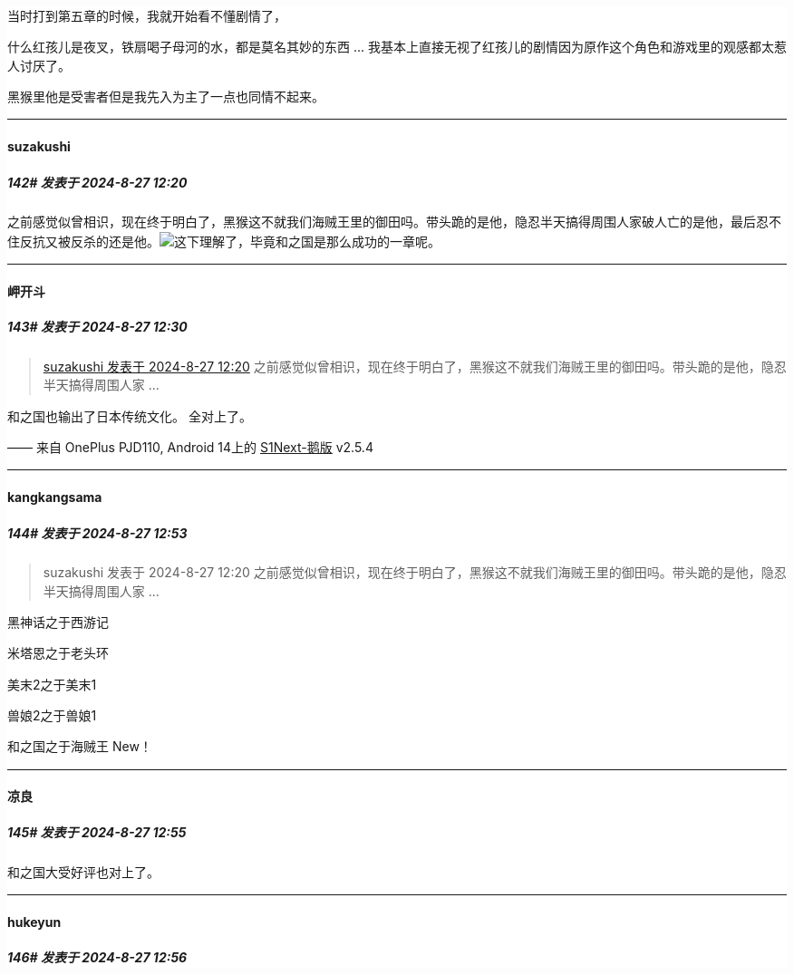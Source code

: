 当时打到第五章的时候，我就开始看不懂剧情了，

什么红孩儿是夜叉，铁扇喝子母河的水，都是莫名其妙的东西 ...</blockquote>
我基本上直接无视了红孩儿的剧情因为原作这个角色和游戏里的观感都太惹人讨厌了。

黑猴里他是受害者但是我先入为主了一点也同情不起来。


*****

####  suzakushi  
##### 142#       发表于 2024-8-27 12:20

之前感觉似曾相识，现在终于明白了，黑猴这不就我们海贼王里的御田吗。带头跪的是他，隐忍半天搞得周围人家破人亡的是他，最后忍不住反抗又被反杀的还是他。<img src="https://static.saraba1st.com/image/smiley/face2017/067.png" referrerpolicy="no-referrer">这下理解了，毕竟和之国是那么成功的一章呢。


*****

####  岬开斗  
##### 143#       发表于 2024-8-27 12:30

<blockquote><a href="httphttps://bbs.saraba1st.com/2b/forum.php?mod=redirect&amp;goto=findpost&amp;pid=66028686&amp;ptid=2196605" target="_blank">suzakushi 发表于 2024-8-27 12:20</a>
之前感觉似曾相识，现在终于明白了，黑猴这不就我们海贼王里的御田吗。带头跪的是他，隐忍半天搞得周围人家 ...</blockquote>
和之国也输出了日本传统文化。
全对上了。

—— 来自 OnePlus PJD110, Android 14上的 [S1Next-鹅版](https://github.com/ykrank/S1-Next/releases) v2.5.4


*****

####  kangkangsama  
##### 144#       发表于 2024-8-27 12:53

<blockquote>suzakushi 发表于 2024-8-27 12:20
之前感觉似曾相识，现在终于明白了，黑猴这不就我们海贼王里的御田吗。带头跪的是他，隐忍半天搞得周围人家 ...</blockquote>
黑神话之于西游记

米塔恩之于老头环

美末2之于美末1

兽娘2之于兽娘1

和之国之于海贼王 New！

*****

####  凉良  
##### 145#       发表于 2024-8-27 12:55

和之国大受好评也对上了。

*****

####  hukeyun  
##### 146#       发表于 2024-8-27 12:56

